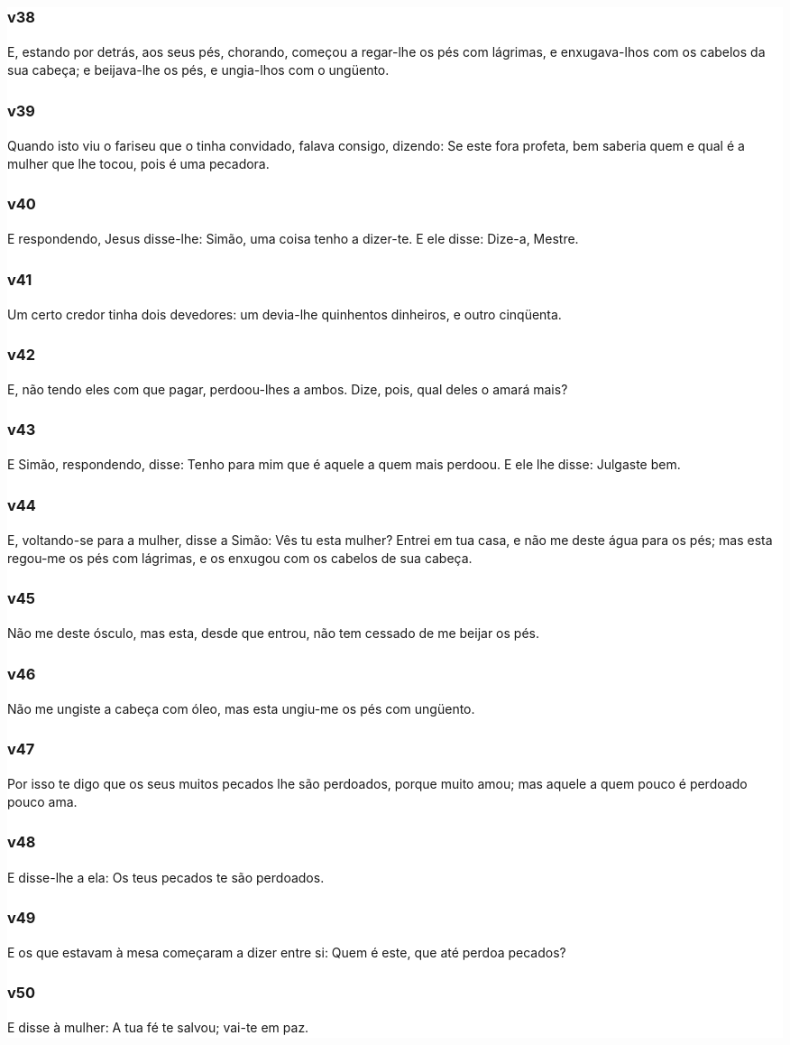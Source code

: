 ### v38
 E, estando por detrás, aos seus pés, chorando, começou a regar-lhe os pés com lágrimas, e enxugava-lhos com os cabelos da sua cabeça; e beijava-lhe os pés, e ungia-lhos com o ungüento.
### v39
 Quando isto viu o fariseu que o tinha convidado, falava consigo, dizendo: Se este fora profeta, bem saberia quem e qual é a mulher que lhe tocou, pois é uma pecadora.
### v40
 E respondendo, Jesus disse-lhe: Simão, uma coisa tenho a dizer-te. E ele disse: Dize-a, Mestre.
### v41
 Um certo credor tinha dois devedores: um devia-lhe quinhentos dinheiros, e outro cinqüenta.
### v42
 E, não tendo eles com que pagar, perdoou-lhes a ambos. Dize, pois, qual deles o amará mais?
### v43
 E Simão, respondendo, disse: Tenho para mim que é aquele a quem mais perdoou. E ele lhe disse: Julgaste bem.
### v44
 E, voltando-se para a mulher, disse a Simão: Vês tu esta mulher? Entrei em tua casa, e não me deste água para os pés; mas esta regou-me os pés com lágrimas, e os enxugou com os cabelos de sua cabeça.
### v45
 Não me deste ósculo, mas esta, desde que entrou, não tem cessado de me beijar os pés.
### v46
 Não me ungiste a cabeça com óleo, mas esta ungiu-me os pés com ungüento.
### v47
 Por isso te digo que os seus muitos pecados lhe são perdoados, porque muito amou; mas aquele a quem pouco é perdoado pouco ama.
### v48
 E disse-lhe a ela: Os teus pecados te são perdoados.
### v49
 E os que estavam à mesa começaram a dizer entre si: Quem é este, que até perdoa pecados?
### v50
 E disse à mulher: A tua fé te salvou; vai-te em paz.
